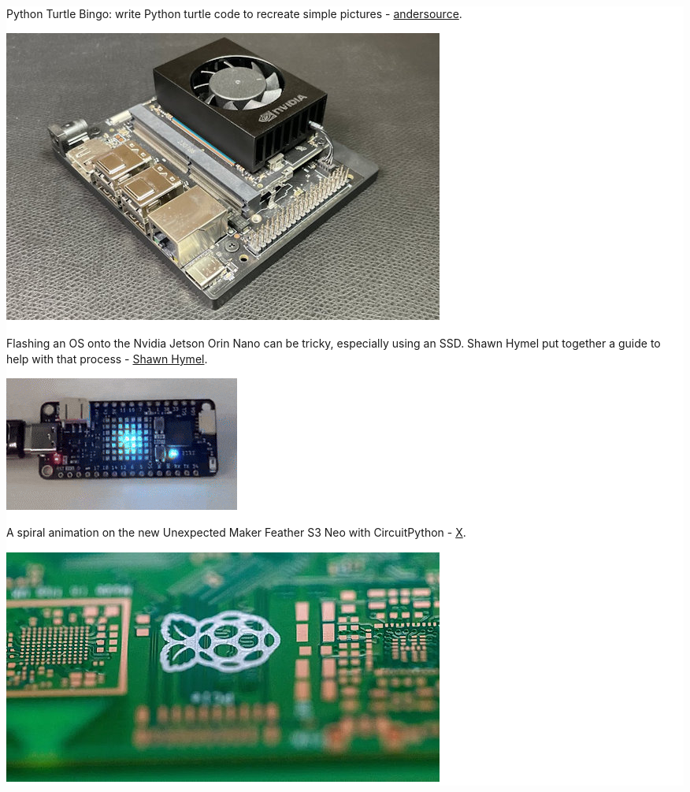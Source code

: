 Python Turtle Bingo: write Python turtle code to recreate simple pictures - [andersource](https://andersource.dev/assets/python-turtle-bingo/index.html).

[![Flashing an OS onto the Nvidia Jetson Orin Nano](../assets/20240610/20240610os.jpg)](https://shawnhymel.com/2255/getting-started-with-nvidia-jetson-orin-nano/)

Flashing an OS onto the Nvidia Jetson Orin Nano can be tricky, especially using an SSD. Shawn Hymel put together a guide to help with that process - [Shawn Hymel](https://shawnhymel.com/2255/getting-started-with-nvidia-jetson-orin-nano/).

[![FeatherS3Neo](../assets/20240610/20240610s3.gif)](https://x.com/unexpectedmaker/status/1798171987573186874)

A spiral animation on the new Unexpected Maker Feather S3 Neo with CircuitPython - [X](https://x.com/unexpectedmaker/status/1798171987573186874).

[![Raspberry Pi Seen Pricing London IPO at Top End of Range](../assets/20240610/20240610ipo.jpg)](https://finance.yahoo.com/news/pc-maker-raspberry-pi-seen-064624054.html)
